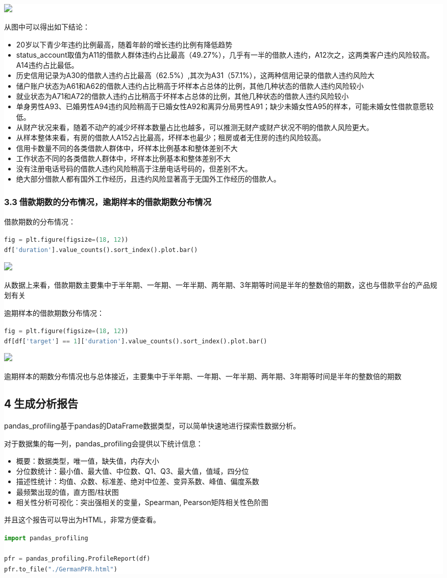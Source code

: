 <img src="https://mmbiz.qpic.cn/mmbiz_png/GJUG0H1sS5ptJrUNuZjT5olag7FASvt3miaXFZZClPHpRVZWjUYkzWp2ibs6yxtAibWOcPzFqxic8WGBQuxEF4Sl1Q/0?wx_fmt=png"  />

从图中可以得出如下结论：

- 20岁以下青少年违约比例最高，随着年龄的增长违约比例有降低趋势
- status_account取值为A11的借款人群体违约占比最高（49.27%），几乎有一半的借款人违约，A12次之，这两类客户违约风险较高。A14违约占比最低。
- 历史信用记录为A30的借款人违约占比最高（62.5%）,其次为A31（57.1%），这两种信用记录的借款人违约风险大
- 储户账户状态为A61和A62的借款人违约占比稍高于坏样本占总体的比例，其他几种状态的借款人违约风险较小
- 就业状态为A71和A72的借款人违约占比稍高于坏样本占总体的比例，其他几种状态的借款人违约风险较小
- 单身男性A93、已婚男性A94违约风险稍高于已婚女性A92和离异分局男性A91；缺少未婚女性A95的样本，可能未婚女性借款意愿较低。
- 从财产状况来看，随着不动产的减少坏样本数量占比也越多，可以推测无财产或财产状况不明的借款人风险更大。
- 从样本整体来看，有房的借款人A152占比最高，坏样本也最少；租房或者无住房的违约风险较高。
- 信用卡数量不同的各类借款人群体中，坏样本比例基本和整体差别不大
- 工作状态不同的各类借款人群体中，坏样本比例基本和整体差别不大
- 没有注册电话号码的借款人违约风险稍高于注册电话号码的，但差别不大。
- 绝大部分借款人都有国外工作经历，且违约风险显著高于无国外工作经历的借款人。

### 3.3 借款期数的分布情况，逾期样本的借款期数分布情况

借款期数的分布情况：

```python
fig = plt.figure(figsize=(18, 12))
df['duration'].value_counts().sort_index().plot.bar()
```

![](https://mmbiz.qpic.cn/mmbiz_png/GJUG0H1sS5ptJrUNuZjT5olag7FASvt350O7b06rxOgRE4LmqVFucSwUlqNWH4ndGMsLw6ic74QGkyaib1Nzyn4Q/0?wx_fmt=png)

从数据上来看，借款期数主要集中于半年期、一年期、一年半期、两年期、3年期等时间是半年的整数倍的期数，这也与借款平台的产品规划有关

逾期样本的借款期数分布情况：

```python
fig = plt.figure(figsize=(18, 12))
df[df['target'] == 1]['duration'].value_counts().sort_index().plot.bar()
```

![](https://mmbiz.qpic.cn/mmbiz_png/GJUG0H1sS5ptJrUNuZjT5olag7FASvt3MztvibfatQA4uOdaucsfHBKqsibYKWT26tOfs3HicmW5Qzeb52CJAe4Yw/0?wx_fmt=png)

逾期样本的期数分布情况也与总体接近，主要集中于半年期、一年期、一年半期、两年期、3年期等时间是半年的整数倍的期数

## 4 生成分析报告

pandas_profiling基于pandas的DataFrame数据类型，可以简单快速地进行探索性数据分析。

对于数据集的每一列，pandas_profiling会提供以下统计信息：

- 概要：数据类型，唯一值，缺失值，内存大小
- 分位数统计：最小值、最大值、中位数、Q1、Q3、最大值，值域，四分位
- 描述性统计：均值、众数、标准差、绝对中位差、变异系数、峰值、偏度系数
- 最频繁出现的值，直方图/柱状图
- 相关性分析可视化：突出强相关的变量，Spearman, Pearson矩阵相关性色阶图

并且这个报告可以导出为HTML，非常方便查看。

```python
import pandas_profiling

pfr = pandas_profiling.ProfileReport(df)
pfr.to_file("./GermanPFR.html")
```

